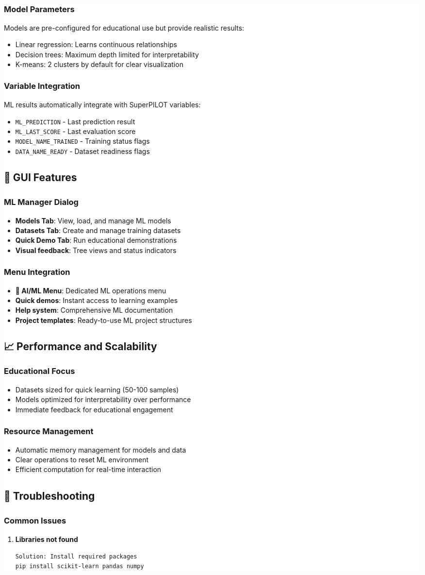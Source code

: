 ### Model Parameters
Models are pre-configured for educational use but provide realistic results:
- Linear regression: Learns continuous relationships
- Decision trees: Maximum depth limited for interpretability
- K-means: 2 clusters by default for clear visualization

### Variable Integration
ML results automatically integrate with SuperPILOT variables:
- `ML_PREDICTION` - Last prediction result
- `ML_LAST_SCORE` - Last evaluation score
- `MODEL_NAME_TRAINED` - Training status flags
- `DATA_NAME_READY` - Dataset readiness flags

## 🎨 GUI Features

### ML Manager Dialog
- **Models Tab**: View, load, and manage ML models
- **Datasets Tab**: Create and manage training datasets
- **Quick Demo Tab**: Run educational demonstrations
- **Visual feedback**: Tree views and status indicators

### Menu Integration
- **🤖 AI/ML Menu**: Dedicated ML operations menu
- **Quick demos**: Instant access to learning examples
- **Help system**: Comprehensive ML documentation
- **Project templates**: Ready-to-use ML project structures

## 📈 Performance and Scalability

### Educational Focus
- Datasets sized for quick learning (50-100 samples)
- Models optimized for interpretability over performance
- Immediate feedback for educational engagement

### Resource Management
- Automatic memory management for models and data
- Clear operations to reset ML environment
- Efficient computation for real-time interaction

## 🐛 Troubleshooting

### Common Issues

1. **Libraries not found**
   ```
   Solution: Install required packages
   pip install scikit-learn pandas numpy
   ```
